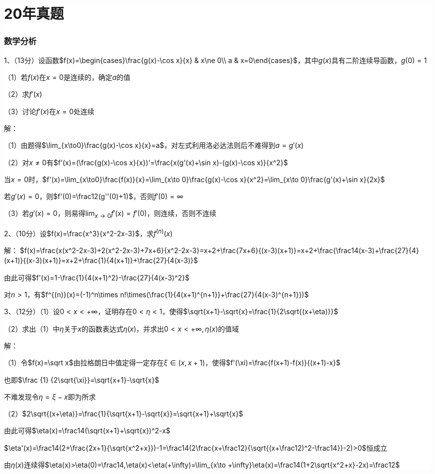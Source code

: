 # 20年真题

### 数学分析

1、（13分）设函数$f(x)=\begin{cases}\frac{g(x)-\cos x}{x} & x\ne 0\\ a & x=0\end{cases}$，其中$g(x)$具有二阶连续导函数，$g(0)=1$

（1）若$f(x)$在$x=0$是连续的，确定$a$的值

（2）求$f'(x)$

（3）讨论$f'(x)$在$x=0$处连续

解：

（1）由题得$\lim_{x\to0}\frac{g(x)-\cos x}{x}=a$，对左式利用洛必达法则后不难得到$a=g'(x)$

（2）对$x\ne 0$有$f'(x)=(\frac{g(x)-\cos x}{x})'=\frac{x(g'(x)+\sin x)-(g(x)-\cos x)}{x^2}$

当$x=0$时，$f'(x)=\lim_{x\to0}\frac{f(x)}{x}=\lim_{x\to 0}\frac{g(x)-\cos x}{x^2}=\lim_{x\to 0}\frac{g'(x)+\sin x}{2x}$

若$g'(x)=0$，则$f'(0)=\frac12(g''(0)+1)$，否则$f'(0)=\infty$

（3）若$g'(x)=0$，则易得$\lim_{x\to 0}f'(x)=f'(0)$，则连续，否则不连续



2、（10分）设$f(x)=\frac{x^3}{x^2-2x-3}$，求$f^{(n)}(x)$

解：
$f(x)=\frac{x(x^2-2x-3)+2(x^2-2x-3)+7x+6}{x^2-2x-3}=x+2+\frac{7x+6}{(x-3)(x+1)}=x+2+\frac{\frac14(x-3)+\frac{27}{4}(x+1)}{(x-3)(x+1)}=x+2+\frac{1}{4(x+1)}+\frac{27}{4(x-3)}$

由此可得$f'(x)=1-\frac{1}{4(x+1)^2}-\frac{27}{4(x-3)^2}$

对$n>1$，有$f^{(n)}(x)=(-1)^n\times n!\times(\frac{1}{4(x+1)^{n+1}}+\frac{27}{4(x-3)^{n+1}})$



3、（12分）（1）设$0<x<+\infty$，证明存在$0<\eta<1$，使得$\sqrt{x+1}-\sqrt{x}=\frac{1}{2\sqrt{(x+\eta)}}$

（2）求出（1）中$\eta$关于$x$的函数表达式$\eta(x)$，并求出$0<x<+\infty,\eta(x)$的值域

解：

（1）令$f(x)=\sqrt x$由拉格朗日中值定得一定存在$\xi\in(x,x+1)$，使得$f'(\xi)=\frac{f(x+1)-f(x)}{(x+1)-x}$

也即$\frac {1} {2\sqrt{\xi}}=\sqrt{x+1}-\sqrt{x}$

不难发现令$\eta=\xi-x$即为所求

（2）$2\sqrt{(x+\eta)}=\frac{1}{\sqrt{x+1}-\sqrt{x}}=\sqrt{x+1}+\sqrt{x}$

由此可得$\eta(x)=\frac14(\sqrt{x+1}+\sqrt{x})^2-x$

$\eta'(x)=\frac14(2+\frac{2x+1}{\sqrt{x^2+x}})-1=\frac14(2\frac{x+\frac12}{\sqrt{(x+\frac12)^2-\frac14}}-2)>0$恒成立

由$\eta(x)$连续得$\eta(x)>\eta(0)=\frac14,\eta(x)<\eta(+\infty)=\lim_{x\to +\infty}\eta(x)=\frac14(1+2\sqrt{x^2+x}-2x)=\frac12$
